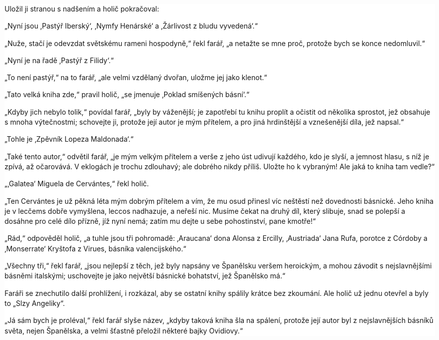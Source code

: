 Uložil ji stranou s nadšením a holič pokračoval:

„Nyní jsou ‚Pastýř Iberský‘, ‚Nymfy Henárské‘ a ‚Žárlivost z bludu vyvedená‘.“

„Nuže, stačí je odevzdat světskému rameni hospodyně,“ řekl farář, „a netažte se mne proč, protože bych se konce nedomluvil.“

„Nyní je na řadě ‚Pastýř z Filidy‘.“

„To není pastýř,“ na to farář, „ale velmi vzdělaný dvořan, uložme jej jako klenot.“

„Tato velká kniha zde,“ pravil holič, „se jmenuje ‚Poklad smíšených básní‘.“

„Kdyby jich nebylo tolik,“ povídal farář, „byly by váženější; je zapotřebí tu knihu proplít a očistit od několika sprostot, jež obsahuje s mnoha výtečnostmi; schovejte ji, protože její autor je mým přítelem, a pro jiná hrdinštější a vznešenější díla, jež napsal.“

„Tohle je ‚Zpěvník Lopeza Maldonada‘.“

„Také tento autor,“ odvětil farář, „je mým velkým přítelem a verše z jeho úst udivují každého, kdo je slyší, a jemnost hlasu, s níž je zpívá, až očarovává. V eklogách je trochu zdlouhavý; ale dobrého nikdy příliš. Uložte ho k vybraným! Ale jaká to kniha tam vedle?“

„‚Galatea‘ Miguela de Cervántes,“ řekl holič.

„Ten Cervántes je už pěkná léta mým dobrým přítelem a vím, že mu osud přinesl víc neštěstí než dovednosti básnické. Jeho kniha je v lecčems dobře vymyšlena, leccos nadhazuje, a neřeší nic. Musíme čekat na druhý díl, který slibuje, snad se polepší a dosáhne pro celé dílo přízně, jíž nyní nemá; zatím mu dejte u sebe pohostinství, pane kmotře!“

„Rád,“ odpověděl holič, „a tuhle jsou tři pohromadě: ‚Araucana‘ dona Alonsa z Ercilly, ‚Austriada‘ Jana Rufa, porotce z Córdoby a ‚Monserrate‘ Kryštofa z Virues, básníka valencijského.“

„Všechny tři,“ řekl farář, „jsou nejlepší z těch, jež byly napsány ve Španělsku veršem heroickým, a mohou závodit s nejslavnějšími básněmi italskými; uschovejte je jako největší básnické bohatství, jež Španělsko má.“

Faráři se znechutilo další prohlížení, i rozkázal, aby se ostatní knihy spálily krátce bez zkoumání. Ale holič už jednu otevřel a byly to „Slzy Angeliky“.

„Já sám bych je proléval,“ řekl farář slyše název, „kdyby taková kniha šla na spálení, protože její autor byl z nejslavnějších básníků světa, nejen Španělska, a velmi šťastně přeložil některé bajky Ovidiovy.“

</section>
